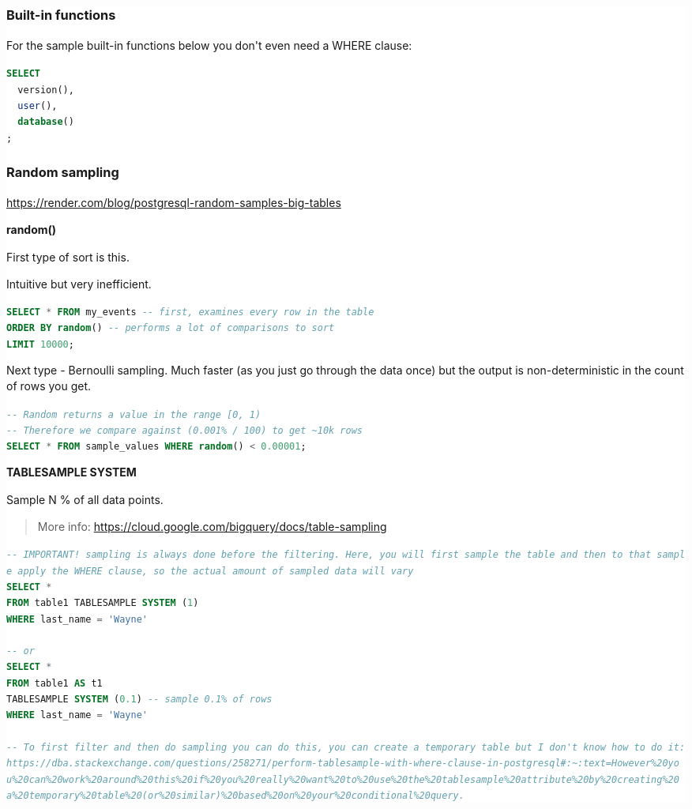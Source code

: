 ### Built-in functions

For the sample built-in functions below you don't even need a WHERE clause:

```sql
SELECT 
  version(),
  user(),
  database()
;
```

### Random sampling

https://render.com/blog/postgresql-random-samples-big-tables

**random()**


First type of sort is this. 

Intuitive but very inefficient.

```sql
SELECT * FROM my_events -- first, examines every row in the table
ORDER BY random() -- performs a lot of comparisons to sort
LIMIT 10000;
```

Next type - Bernoulli sampling. Much faster (as you just go through the data once) but the output is non-deterministic in the count of rows you get.

```sql
-- Random returns a value in the range [0, 1)
-- Therefore we compare against (0.001% / 100) to get ~10k rows
SELECT * FROM sample_values WHERE random() < 0.00001;
```


**TABLESAMPLE SYSTEM**

Sample N % of all data points. 

> More info: https://cloud.google.com/bigquery/docs/table-sampling

```sql
-- IMPORTANT! sampling is always done before the filtering. Here, you will first sample the table and then to that sample apply the WHERE clause, so the actual amount of sampled data will vary 
SELECT *
FROM table1 TABLESAMPLE SYSTEM (1)
WHERE last_name = 'Wayne'

-- or
SELECT *
FROM table1 AS t1
TABLESAMPLE SYSTEM (0.1) -- sample 0.1% of rows
WHERE last_name = 'Wayne'

-- To first filter and then do sampling you can do this, you can create a temporary table but I don't know how to do it: https://dba.stackexchange.com/questions/258271/perform-tablesample-with-where-clause-in-postgresql#:~:text=However%20you%20can%20work%20around%20this%20if%20you%20really%20want%20to%20use%20the%20tablesample%20attribute%20by%20creating%20a%20temporary%20table%20(or%20similar)%20based%20on%20your%20conditional%20query.

```
